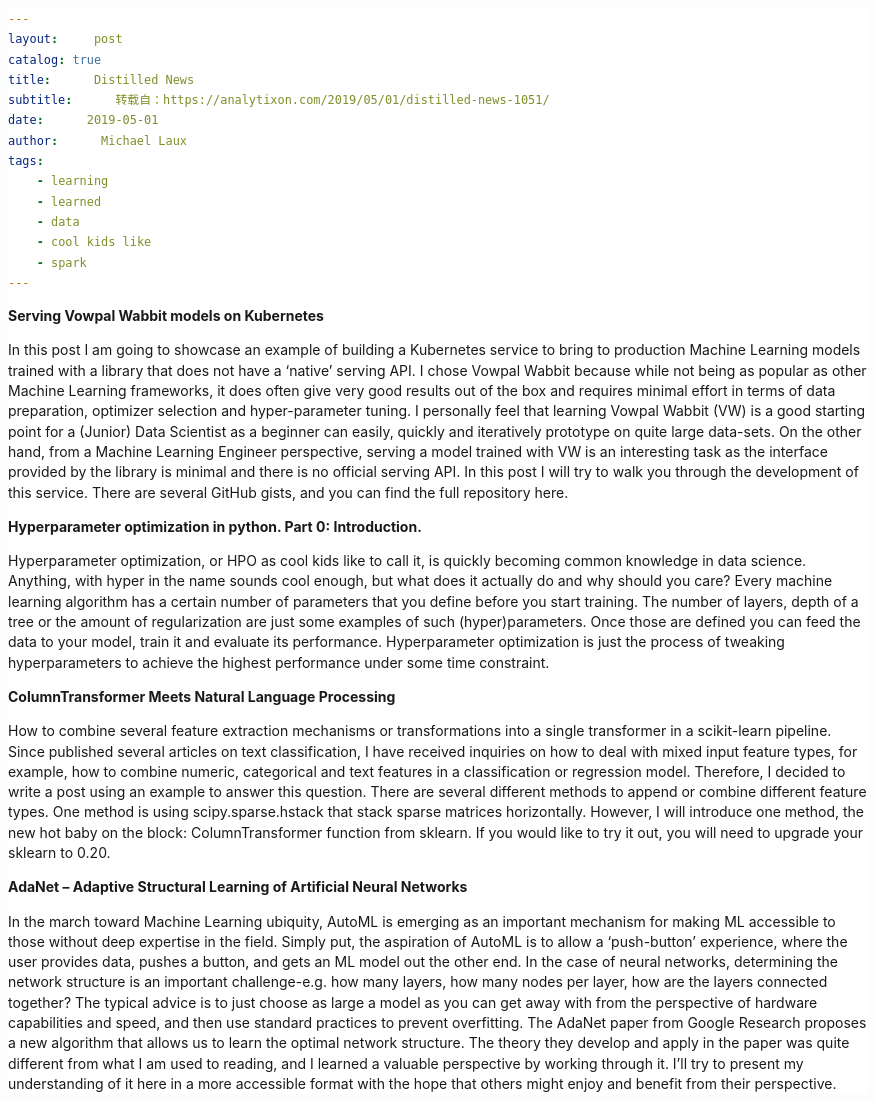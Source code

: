 ```yaml
---
layout:     post
catalog: true
title:      Distilled News
subtitle:      转载自：https://analytixon.com/2019/05/01/distilled-news-1051/
date:      2019-05-01
author:      Michael Laux
tags:
    - learning
    - learned
    - data
    - cool kids like
    - spark
---
```


**Serving Vowpal Wabbit models on Kubernetes**

In this post I am going to showcase an example of building a Kubernetes service to bring to production Machine Learning models trained with a library that does not have a ‘native’ serving API. I chose Vowpal Wabbit because while not being as popular as other Machine Learning frameworks, it does often give very good results out of the box and requires minimal effort in terms of data preparation, optimizer selection and hyper-parameter tuning. I personally feel that learning Vowpal Wabbit (VW) is a good starting point for a (Junior) Data Scientist as a beginner can easily, quickly and iteratively prototype on quite large data-sets. On the other hand, from a Machine Learning Engineer perspective, serving a model trained with VW is an interesting task as the interface provided by the library is minimal and there is no official serving API. In this post I will try to walk you through the development of this service. There are several GitHub gists, and you can find the full repository here.

**Hyperparameter optimization in python. Part 0: Introduction.**

Hyperparameter optimization, or HPO as cool kids like to call it, is quickly becoming common knowledge in data science. Anything, with hyper in the name sounds cool enough, but what does it actually do and why should you care? Every machine learning algorithm has a certain number of parameters that you define before you start training. The number of layers, depth of a tree or the amount of regularization are just some examples of such (hyper)parameters. Once those are defined you can feed the data to your model, train it and evaluate its performance. Hyperparameter optimization is just the process of tweaking hyperparameters to achieve the highest performance under some time constraint.

**ColumnTransformer Meets Natural Language Processing**

How to combine several feature extraction mechanisms or transformations into a single transformer in a scikit-learn pipeline. Since published several articles on text classification, I have received inquiries on how to deal with mixed input feature types, for example, how to combine numeric, categorical and text features in a classification or regression model. Therefore, I decided to write a post using an example to answer this question. There are several different methods to append or combine different feature types. One method is using scipy.sparse.hstack that stack sparse matrices horizontally. However, I will introduce one method, the new hot baby on the block: ColumnTransformer function from sklearn. If you would like to try it out, you will need to upgrade your sklearn to 0.20.

**AdaNet – Adaptive Structural Learning of Artificial Neural Networks**

In the march toward Machine Learning ubiquity, AutoML is emerging as an important mechanism for making ML accessible to those without deep expertise in the field. Simply put, the aspiration of AutoML is to allow a ‘push-button’ experience, where the user provides data, pushes a button, and gets an ML model out the other end. In the case of neural networks, determining the network structure is an important challenge-e.g. how many layers, how many nodes per layer, how are the layers connected together? The typical advice is to just choose as large a model as you can get away with from the perspective of hardware capabilities and speed, and then use standard practices to prevent overfitting. The AdaNet paper from Google Research proposes a new algorithm that allows us to learn the optimal network structure. The theory they develop and apply in the paper was quite different from what I am used to reading, and I learned a valuable perspective by working through it. I’ll try to present my understanding of it here in a more accessible format with the hope that others might enjoy and benefit from their perspective.
